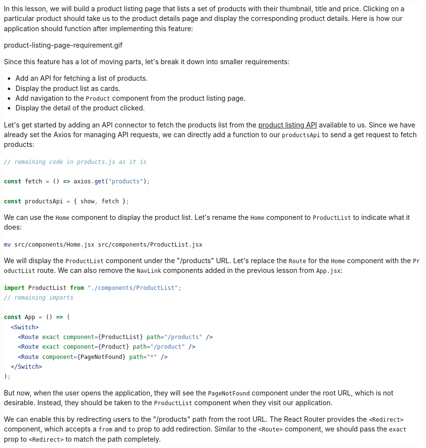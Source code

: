 In this lesson, we will build a product listing page that lists a set of products with their thumbnail, title and price. Clicking on a particular product should take us to the product details page and display the corresponding product details. Here is how our application should function after implementing this feature:

<image>product-listing-page-requirement.gif</image>

Since this feature has a lot of moving parts, let's break it down into smaller requirements:

- Add an API for fetching a list of products.
- Display the product list as cards.
- Add navigation to the `Product` component from the product listing page.
- Display the detail of the product clicked.

Let's get started by adding an API connector to fetch the products list from the [product listing API](https://courses.bigbinaryacademy.com/learn-react/setting-up-smilecart/project-overview/#listing-products) available to us. Since we have already set the Axios for managing API requests, we can directly add a function to our `productsApi` to send a get request to fetch products:

```js
// remaining code in products.js as it is

const fetch = () => axios.get("products");

const productsApi = { show, fetch };
```

We can use the `Home` component to display the product list. Let's rename the `Home` component to `ProductList` to indicate what it does:

```bash
mv src/components/Home.jsx src/components/ProductList.jsx
```

We will display the `ProductList` component under the "/products" URL. Let's replace the `Route` for the `Home` component with the `ProductList` route. We can also remove the `NavLink` components added in the previous lesson from `App.jsx`:

```jsx {1, 6}
import ProductList from "./components/ProductList";
// remaining imports

const App = () => (
  <Switch>
    <Route exact component={ProductList} path="/products" />
    <Route exact component={Product} path="/product" />
    <Route component={PageNotFound} path="*" />
  </Switch>
);
```

But now, when the user opens the application, they will see the `PageNotFound` component under the root URL, which is not desirable. Instead, they should be taken to the `ProductList` component when they visit our application.

We can enable this by redirecting users to the "/products" path from the root URL. The React Router provides the `<Redirect>` component, which accepts a `from` and `to` prop to add redirection. Similar to the `<Route>` component, we should pass the `exact` prop to `<Redirect>` to match the path completely.
